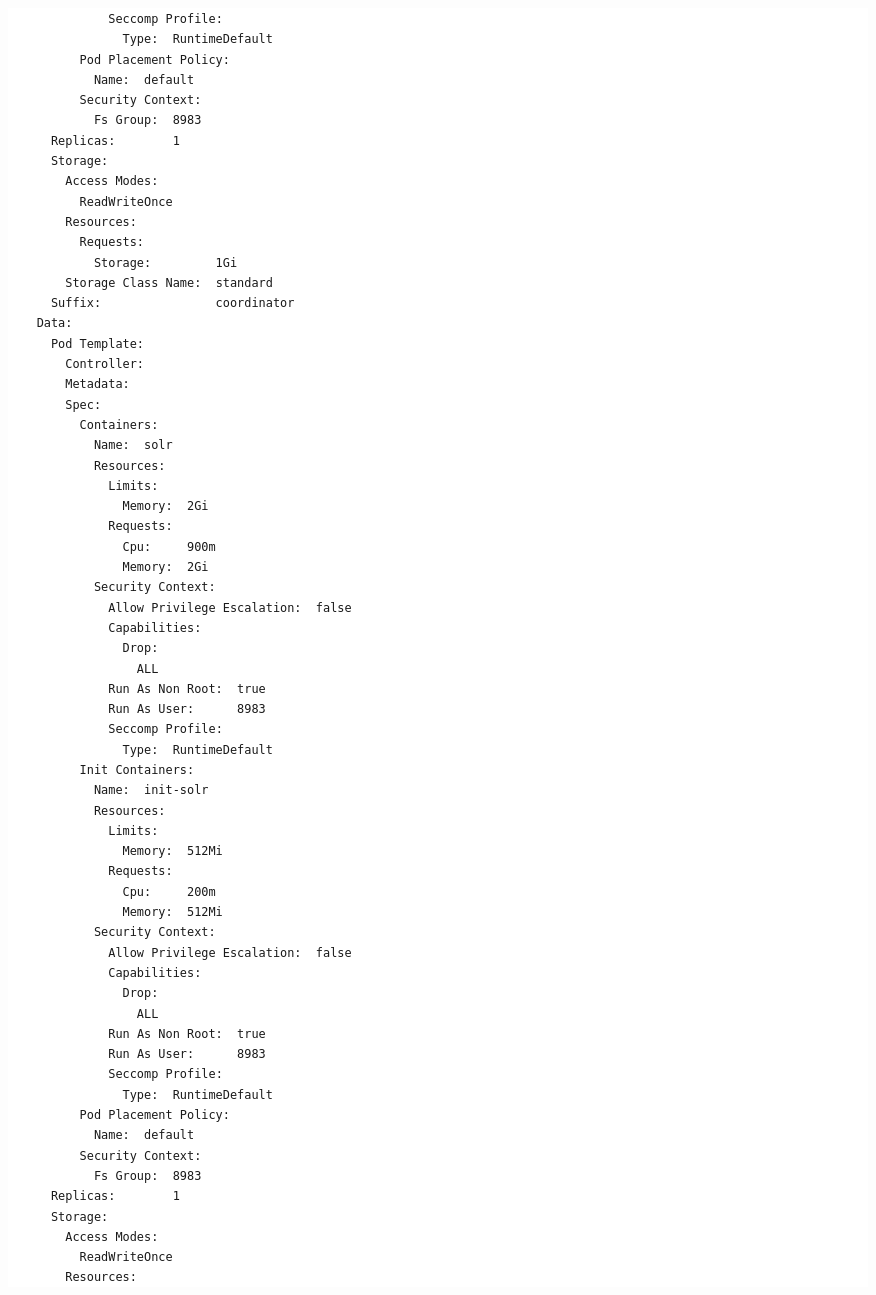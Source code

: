 ```bash
              Seccomp Profile:
                Type:  RuntimeDefault
          Pod Placement Policy:
            Name:  default
          Security Context:
            Fs Group:  8983
      Replicas:        1
      Storage:
        Access Modes:
          ReadWriteOnce
        Resources:
          Requests:
            Storage:         1Gi
        Storage Class Name:  standard
      Suffix:                coordinator
    Data:
      Pod Template:
        Controller:
        Metadata:
        Spec:
          Containers:
            Name:  solr
            Resources:
              Limits:
                Memory:  2Gi
              Requests:
                Cpu:     900m
                Memory:  2Gi
            Security Context:
              Allow Privilege Escalation:  false
              Capabilities:
                Drop:
                  ALL
              Run As Non Root:  true
              Run As User:      8983
              Seccomp Profile:
                Type:  RuntimeDefault
          Init Containers:
            Name:  init-solr
            Resources:
              Limits:
                Memory:  512Mi
              Requests:
                Cpu:     200m
                Memory:  512Mi
            Security Context:
              Allow Privilege Escalation:  false
              Capabilities:
                Drop:
                  ALL
              Run As Non Root:  true
              Run As User:      8983
              Seccomp Profile:
                Type:  RuntimeDefault
          Pod Placement Policy:
            Name:  default
          Security Context:
            Fs Group:  8983
      Replicas:        1
      Storage:
        Access Modes:
          ReadWriteOnce
        Resources:
```
